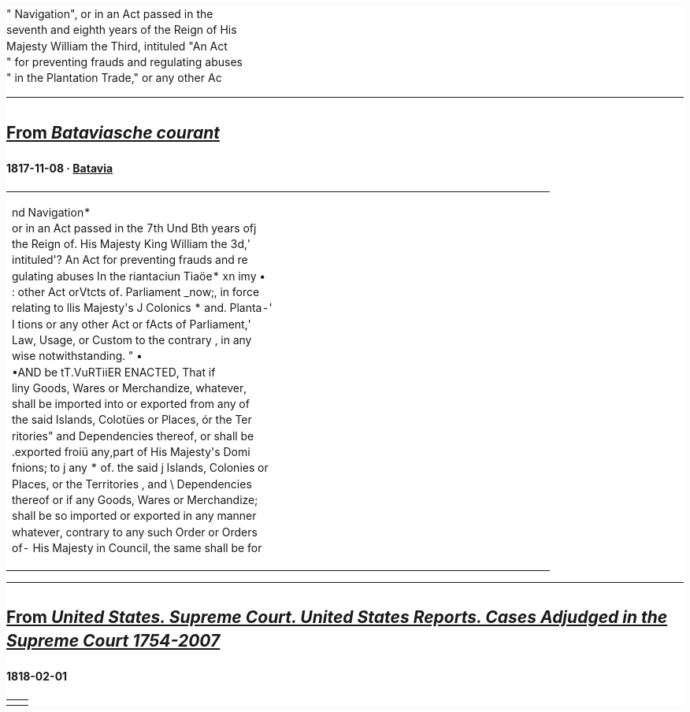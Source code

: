 &quot; Navigation&quot;, or in an Act passed in the  
seventh and eighth years of the Reign of His  
Majesty William the Third, intituled &quot;An Act  
&quot; for preventing frauds and regulating abuses  
&quot; in the Plantation Trade,&quot; or any other Ac
</td></tr></table>

---

## [From _Bataviasche courant_](http://resolver.kb.nl/resolve?urn=ddd:011209822:mpeg21:p002:alto)

#### 1817-11-08 &middot; [Batavia](http://dbpedia.org/resource/Batavia%2C_Dutch_East_Indies)

<table style="width: 100%;"><tr><td style="width: 50%">

nd Navigation*  
or in an Act passed in the 7th Und Bth years ofj  
the Reign of. His Majesty King William the 3d,&#x27;  
intituled&#x27;? An Act for preventing frauds and re­  
gulating abuses In the riantaciun Tiaöe* xn imy •  
: other Act orVtcts of. Parliament _now;, in force  
relating to llis Majesty&#x27;s J Colonics * and. Planta-&#x27;  
I tions or any other Act or fActs of Parliament,&#x27;  
Law, Usage, or Custom to the contrary , in any  
wise notwithstanding. &quot; •  
•AND be tT.VuRTiiER ENACTED, That if  
liny Goods, Wares or Merchandize, whatever,  
shall be imported into or exported from any of  
the said Islands, Colotües or Places, ór the Ter­  
ritories&quot; and Dependencies thereof, or shall be  
.exported froiü any,part of His Majesty&#x27;s Domi­  
fnions; to j any * of. the said j Islands, Colonies or  
Places, or the Territories , and \ Dependencies  
thereof or if any Goods, Wares or Merchandize;  
shall be so imported or exported in any manner  
whatever, contrary to any such Order or Orders  
of- His Majesty in Council, the same shall be for
</td></tr></table>

---

## [From _United States. Supreme Court. United States Reports. Cases Adjudged in the Supreme Court 1754-2007_](https://archive.org/details/sim_united-states-supreme-court-cases-adjudged_1818-02_3/page/n391/mode/1up?view=theater)

#### 1818-02-01

<table style="width: 100%;"><tr><td style="width: 50%">
